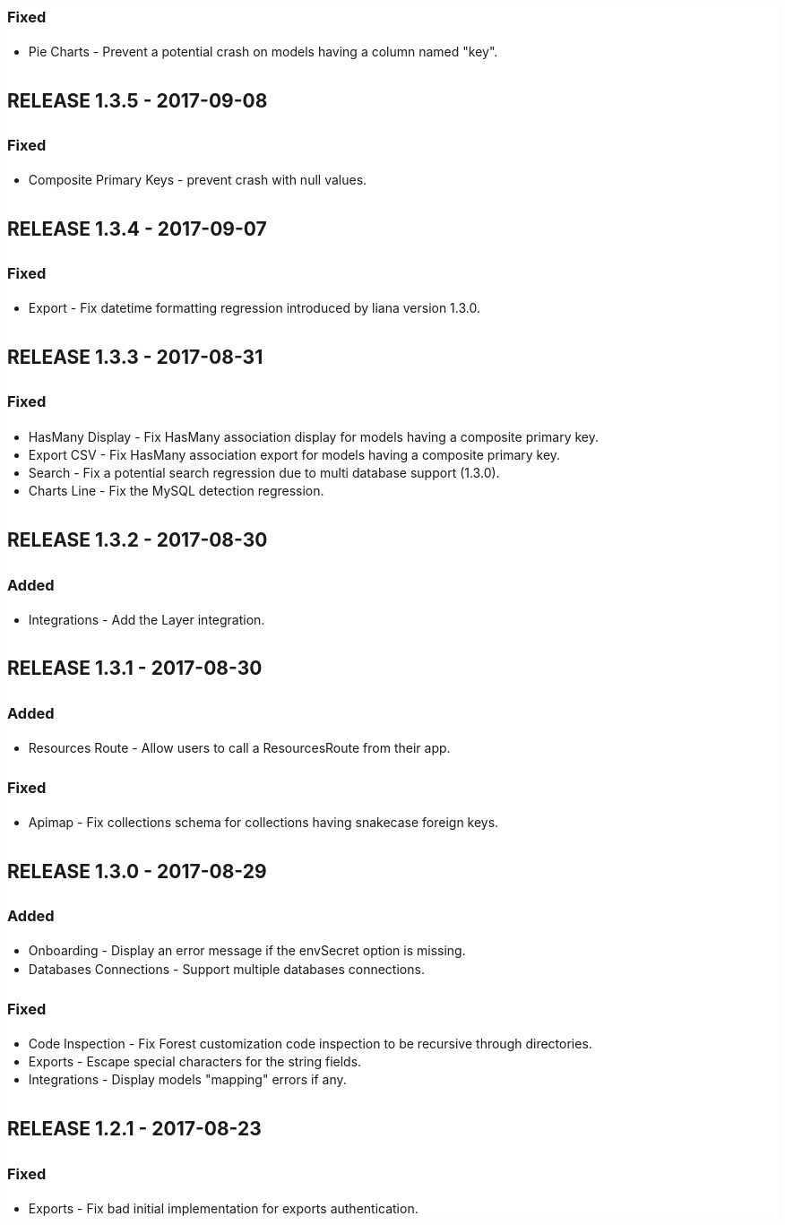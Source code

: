 ### Fixed
- Pie Charts - Prevent a potential crash on models having a column named "key".

## RELEASE 1.3.5 - 2017-09-08
### Fixed
- Composite Primary Keys - prevent crash with null values.

## RELEASE 1.3.4 - 2017-09-07
### Fixed
- Export - Fix datetime formatting regression introduced by liana version 1.3.0.

## RELEASE 1.3.3 - 2017-08-31
### Fixed
- HasMany Display - Fix HasMany association display for models having a composite primary key.
- Export CSV - Fix HasMany association export for models having a composite primary key.
- Search - Fix a potential search regression due to multi database support (1.3.0).
- Charts Line - Fix the MySQL detection regression.

## RELEASE 1.3.2 - 2017-08-30
### Added
- Integrations - Add the Layer integration.

## RELEASE 1.3.1 - 2017-08-30
### Added
- Resources Route - Allow users to call a ResourcesRoute from their app.

### Fixed
- Apimap - Fix collections schema for collections having snakecase foreign keys.

## RELEASE 1.3.0 - 2017-08-29
### Added
- Onboarding - Display an error message if the envSecret option is missing.
- Databases Connections - Support multiple databases connections.

### Fixed
- Code Inspection - Fix Forest customization code inspection to be recursive through directories.
- Exports - Escape special characters for the string fields.
- Integrations - Display models "mapping" errors if any.

## RELEASE 1.2.1 - 2017-08-23
### Fixed
- Exports - Fix bad initial implementation for exports authentication.
